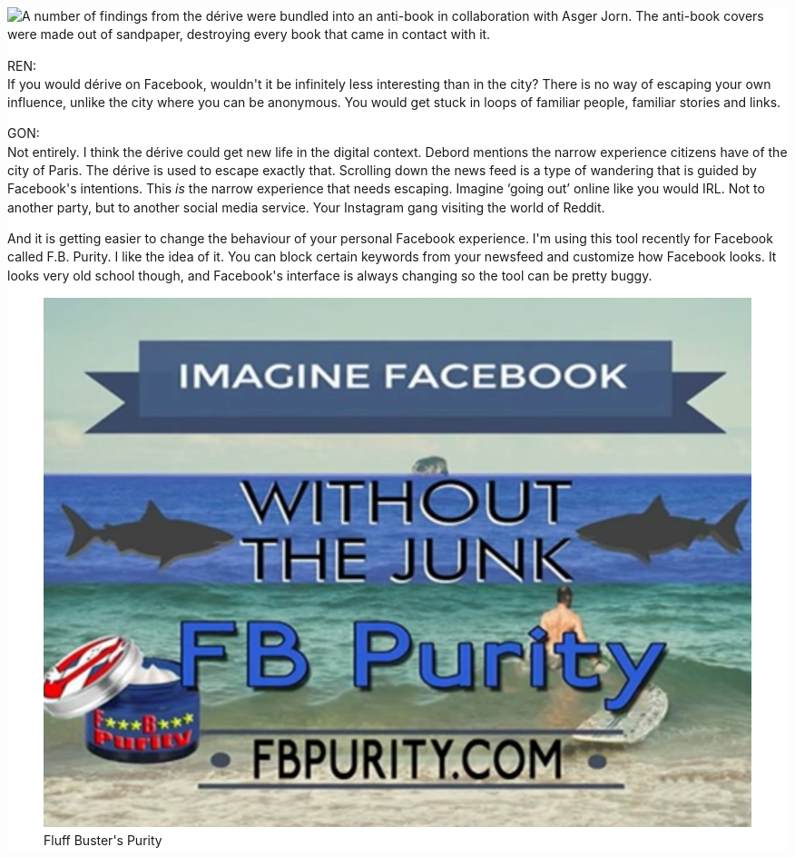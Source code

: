 ![A number of findings from the dérive were bundled into an anti-book in collaboration with Asger Jorn. The anti-book covers were made out of sandpaper, destroying every book that came in contact with it.](../img/anti-book.jpg)

REN:  
If you would dérive on Facebook, wouldn't it be infinitely less interesting than in the city? There is no way of escaping your own influence, unlike the city where you can be anonymous. You would get stuck in loops of familiar people, familiar stories and links. 

GON:  
Not entirely. I think the dérive could get new life in the digital context. Debord mentions the narrow experience citizens have of the city of Paris. The dérive is used to escape exactly that. Scrolling down the news feed is a type of wandering that is guided by Facebook's intentions. This _is_ the narrow experience that needs escaping. Imagine ‘going out’ online like you would IRL. Not to another party, but to another social media service. Your Instagram gang visiting the world of Reddit.

And it is getting easier to change the behaviour of your personal Facebook experience. I'm using this tool recently for Facebook called F.B. Purity. I like the idea of it. You can block certain keywords from your newsfeed and customize how Facebook looks. It looks very old school though, and Facebook's interface is always changing so the tool can be pretty buggy.

<figure id="fbpurity">
<img src="img/f-b-purity.png"/>
<figcaption>Fluff Buster's Purity</figcaption>
</figure>
